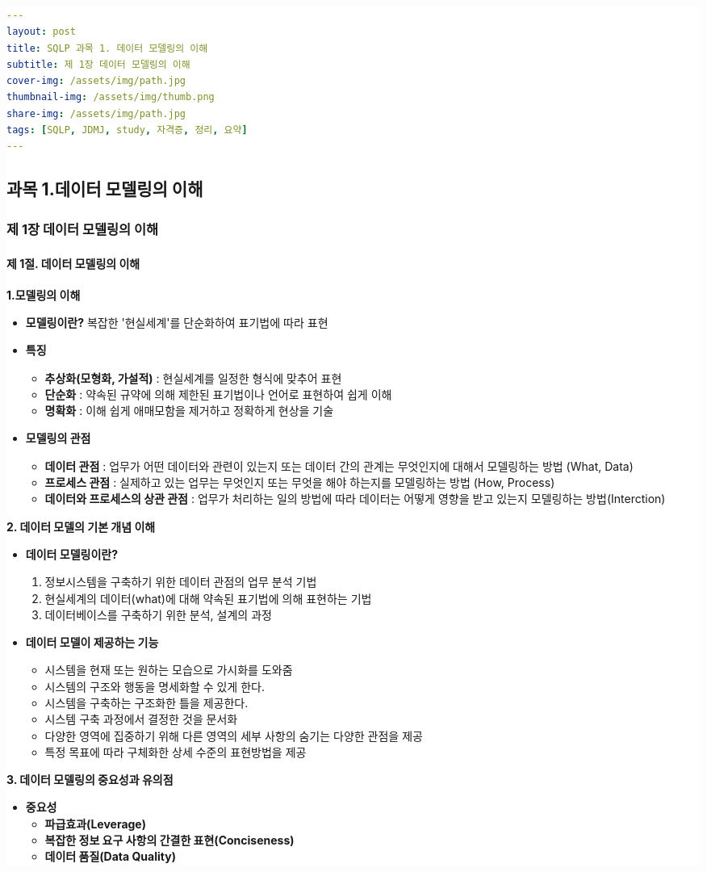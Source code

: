 ```yaml
---
layout: post
title: SQLP 과목 1. 데이터 모델링의 이해
subtitle: 제 1장 데이터 모델링의 이해 
cover-img: /assets/img/path.jpg
thumbnail-img: /assets/img/thumb.png
share-img: /assets/img/path.jpg
tags: [SQLP, JDMJ, study, 자격증, 정리, 요약]
---
```


## 과목 1.데이터 모델링의 이해


### 제 1장 데이터 모델링의 이해


#### 제 1절. 데이터 모델링의 이해

 
**1.모델링의 이해**
   
   * **모델링이란?** 복잡한 '현실세계'를 단순화하여 표기법에 따라 표현

   * **특징**
      * **추상화(모형화, 가설적)** : 현실세계를 일정한 형식에 맞추어 표현
      * **단순화** : 약속된 규약에 의해 제한된 표기법이나 언어로 표현하여 쉽게 이해
      * **명확화** : 이해 쉽게 애매모함을 제거하고 정확하게 현상을 기술
   
   * **모델링의 관점**
      * **데이터 관점** : 업무가 어떤 데이터와 관련이 있는지 또는 데이터 간의 관계는 무엇인지에 대해서 모델링하는 방법 (What, Data)
      * **프로세스 관점** : 실제하고 있는 업무는 무엇인지 또는 무엇을 해야 하는지를 모델링하는 방법 (How, Process)
      * **데이터와 프로세스의 상관 관점** : 업무가 처리하는 일의 방법에 따라 데이터는 어떻게 영향을 받고 있는지 모델링하는 방법(Interction)

**2. 데이터 모델의 기본 개념 이해**
   
   * **데이터 모델링이란?** 
      1. 정보시스템을 구축하기 위한 데이터 관점의 업무 분석 기법
      2. 현실세계의 데이터(what)에 대해 약속된 표기법에 의해 표현하는 기법
      3. 데이터베이스를 구축하기 위한 분석, 설계의 과정
         
  * **데이터 모델이 제공하는 기능**
      * 시스템을 현재 또는 원하는 모습으로 가시화를 도와줌
      * 시스템의 구조와 행동을 명세화할 수 있게 한다.
      * 시스템을 구축하는 구조화한 틀을 제공한다.
      * 시스템 구축 과정에서 결정한 것을 문서화
      * 다양한 영역에 집중하기 위해 다른 영역의 세부 사항의 숨기는 다양한 관점을 제공
      * 특정 목표에 따라 구체화한 상세 수준의 표현방법을 제공

**3. 데이터 모델링의 중요성과 유의점**

   * **중요성**
      * **파급효과(Leverage)**
      * **복잡한 정보 요구 사항의 간결한 표현(Conciseness)**
      * **데이터 품질(Data Quality)**
